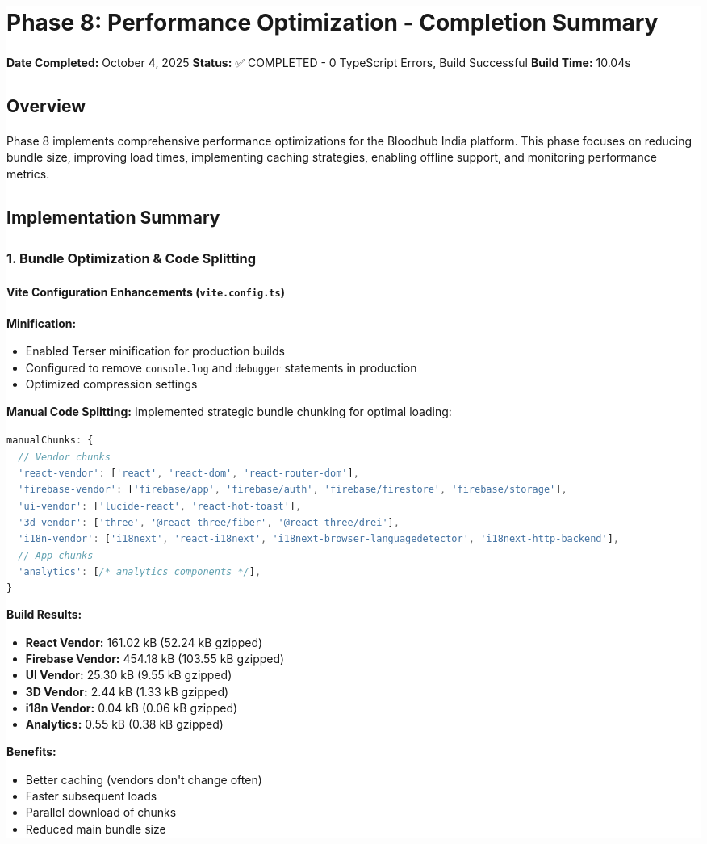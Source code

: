 # Phase 8: Performance Optimization - Completion Summary

**Date Completed:** October 4, 2025
**Status:** ✅ COMPLETED - 0 TypeScript Errors, Build Successful
**Build Time:** 10.04s

## Overview

Phase 8 implements comprehensive performance optimizations for the Bloodhub India platform. This phase focuses on reducing bundle size, improving load times, implementing caching strategies, enabling offline support, and monitoring performance metrics.

## Implementation Summary

### 1. Bundle Optimization & Code Splitting

#### Vite Configuration Enhancements (`vite.config.ts`)

**Minification:**
- Enabled Terser minification for production builds
- Configured to remove `console.log` and `debugger` statements in production
- Optimized compression settings

**Manual Code Splitting:**
Implemented strategic bundle chunking for optimal loading:

```typescript
manualChunks: {
  // Vendor chunks
  'react-vendor': ['react', 'react-dom', 'react-router-dom'],
  'firebase-vendor': ['firebase/app', 'firebase/auth', 'firebase/firestore', 'firebase/storage'],
  'ui-vendor': ['lucide-react', 'react-hot-toast'],
  '3d-vendor': ['three', '@react-three/fiber', '@react-three/drei'],
  'i18n-vendor': ['i18next', 'react-i18next', 'i18next-browser-languagedetector', 'i18next-http-backend'],
  // App chunks
  'analytics': [/* analytics components */],
}
```

**Build Results:**
- **React Vendor:** 161.02 kB (52.24 kB gzipped)
- **Firebase Vendor:** 454.18 kB (103.55 kB gzipped)
- **UI Vendor:** 25.30 kB (9.55 kB gzipped)
- **3D Vendor:** 2.44 kB (1.33 kB gzipped)
- **i18n Vendor:** 0.04 kB (0.06 kB gzipped)
- **Analytics:** 0.55 kB (0.38 kB gzipped)

**Benefits:**
- Better caching (vendors don't change often)
- Faster subsequent loads
- Parallel download of chunks
- Reduced main bundle size
